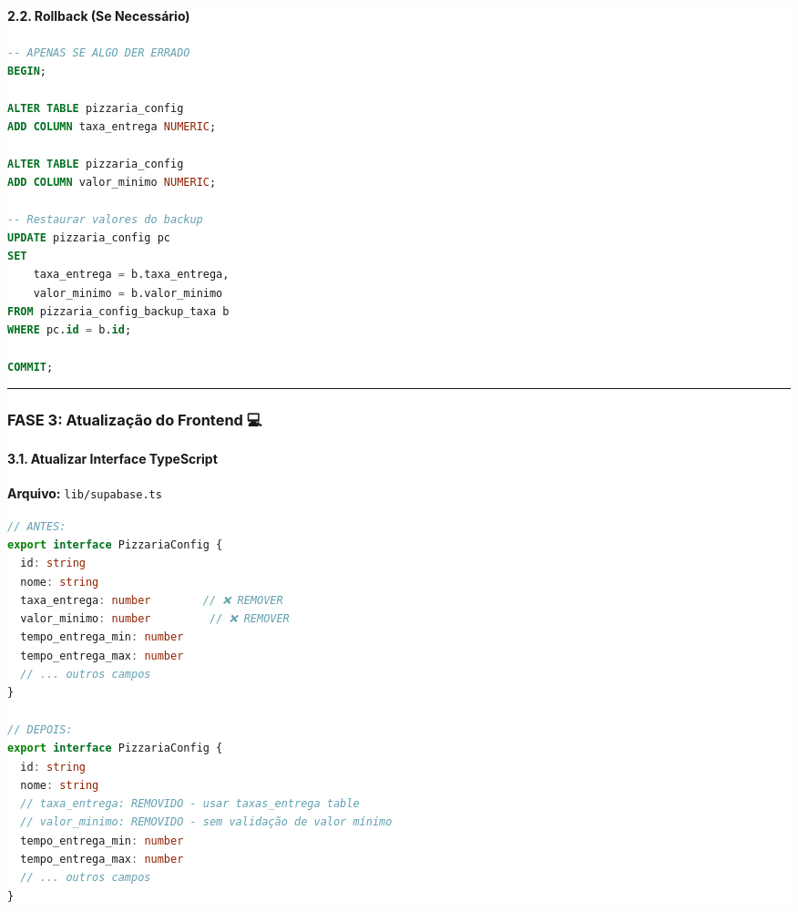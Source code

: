 #### 2.2. Rollback (Se Necessário)
```sql
-- APENAS SE ALGO DER ERRADO
BEGIN;

ALTER TABLE pizzaria_config 
ADD COLUMN taxa_entrega NUMERIC;

ALTER TABLE pizzaria_config 
ADD COLUMN valor_minimo NUMERIC;

-- Restaurar valores do backup
UPDATE pizzaria_config pc
SET 
    taxa_entrega = b.taxa_entrega,
    valor_minimo = b.valor_minimo
FROM pizzaria_config_backup_taxa b
WHERE pc.id = b.id;

COMMIT;
```

---

### **FASE 3: Atualização do Frontend** 💻

#### 3.1. Atualizar Interface TypeScript
**Arquivo:** `lib/supabase.ts`

```typescript
// ANTES:
export interface PizzariaConfig {
  id: string
  nome: string
  taxa_entrega: number        // ❌ REMOVER
  valor_minimo: number         // ❌ REMOVER
  tempo_entrega_min: number
  tempo_entrega_max: number
  // ... outros campos
}

// DEPOIS:
export interface PizzariaConfig {
  id: string
  nome: string
  // taxa_entrega: REMOVIDO - usar taxas_entrega table
  // valor_minimo: REMOVIDO - sem validação de valor mínimo
  tempo_entrega_min: number
  tempo_entrega_max: number
  // ... outros campos
}
```

